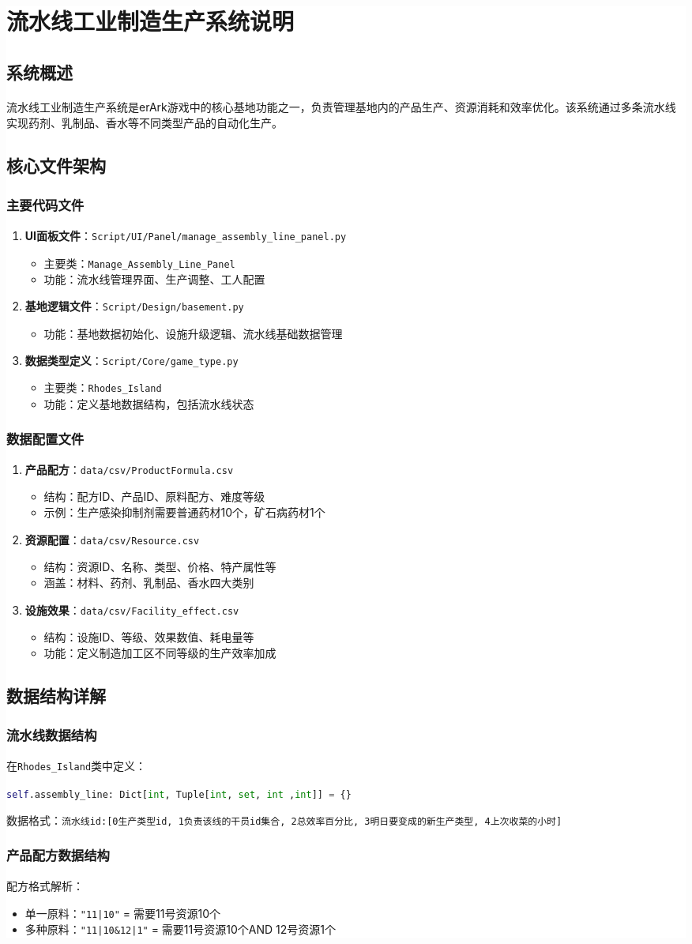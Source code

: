 # 流水线工业制造生产系统说明

## 系统概述

流水线工业制造生产系统是erArk游戏中的核心基地功能之一，负责管理基地内的产品生产、资源消耗和效率优化。该系统通过多条流水线实现药剂、乳制品、香水等不同类型产品的自动化生产。

## 核心文件架构

### 主要代码文件

1. **UI面板文件**：`Script/UI/Panel/manage_assembly_line_panel.py`
   - 主要类：`Manage_Assembly_Line_Panel`
   - 功能：流水线管理界面、生产调整、工人配置

2. **基地逻辑文件**：`Script/Design/basement.py`
   - 功能：基地数据初始化、设施升级逻辑、流水线基础数据管理

3. **数据类型定义**：`Script/Core/game_type.py`
   - 主要类：`Rhodes_Island`
   - 功能：定义基地数据结构，包括流水线状态

### 数据配置文件

1. **产品配方**：`data/csv/ProductFormula.csv`
   - 结构：配方ID、产品ID、原料配方、难度等级
   - 示例：生产感染抑制剂需要普通药材10个，矿石病药材1个

2. **资源配置**：`data/csv/Resource.csv`
   - 结构：资源ID、名称、类型、价格、特产属性等
   - 涵盖：材料、药剂、乳制品、香水四大类别

3. **设施效果**：`data/csv/Facility_effect.csv`
   - 结构：设施ID、等级、效果数值、耗电量等
   - 功能：定义制造加工区不同等级的生产效率加成

## 数据结构详解

### 流水线数据结构

在`Rhodes_Island`类中定义：
```python
self.assembly_line: Dict[int, Tuple[int, set, int ,int]] = {}
```

数据格式：`流水线id:[0生产类型id, 1负责该线的干员id集合, 2总效率百分比, 3明日要变成的新生产类型, 4上次收菜的小时]`

### 产品配方数据结构

配方格式解析：
- 单一原料：`"11|10"` = 需要11号资源10个
- 多种原料：`"11|10&12|1"` = 需要11号资源10个AND 12号资源1个

